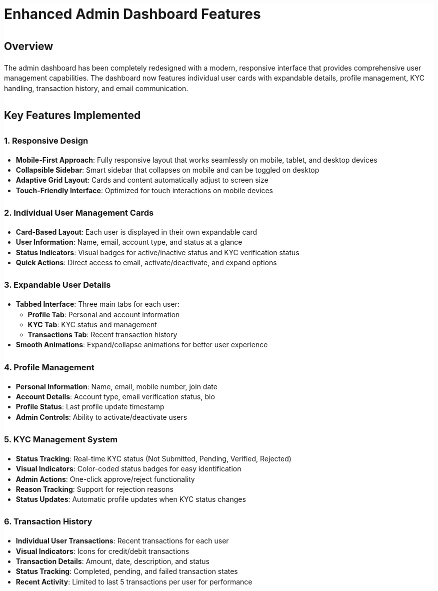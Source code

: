 # Enhanced Admin Dashboard Features

## Overview
The admin dashboard has been completely redesigned with a modern, responsive interface that provides comprehensive user management capabilities. The dashboard now features individual user cards with expandable details, profile management, KYC handling, transaction history, and email communication.

## Key Features Implemented

### 1. **Responsive Design**
- **Mobile-First Approach**: Fully responsive layout that works seamlessly on mobile, tablet, and desktop devices
- **Collapsible Sidebar**: Smart sidebar that collapses on mobile and can be toggled on desktop
- **Adaptive Grid Layout**: Cards and content automatically adjust to screen size
- **Touch-Friendly Interface**: Optimized for touch interactions on mobile devices

### 2. **Individual User Management Cards**
- **Card-Based Layout**: Each user is displayed in their own expandable card
- **User Information**: Name, email, account type, and status at a glance
- **Status Indicators**: Visual badges for active/inactive status and KYC verification status
- **Quick Actions**: Direct access to email, activate/deactivate, and expand options

### 3. **Expandable User Details**
- **Tabbed Interface**: Three main tabs for each user:
  - **Profile Tab**: Personal and account information
  - **KYC Tab**: KYC status and management
  - **Transactions Tab**: Recent transaction history
- **Smooth Animations**: Expand/collapse animations for better user experience

### 4. **Profile Management**
- **Personal Information**: Name, email, mobile number, join date
- **Account Details**: Account type, email verification status, bio
- **Profile Status**: Last profile update timestamp
- **Admin Controls**: Ability to activate/deactivate users

### 5. **KYC Management System**
- **Status Tracking**: Real-time KYC status (Not Submitted, Pending, Verified, Rejected)
- **Visual Indicators**: Color-coded status badges for easy identification
- **Admin Actions**: One-click approve/reject functionality
- **Reason Tracking**: Support for rejection reasons
- **Status Updates**: Automatic profile updates when KYC status changes

### 6. **Transaction History**
- **Individual User Transactions**: Recent transactions for each user
- **Visual Indicators**: Icons for credit/debit transactions
- **Transaction Details**: Amount, date, description, and status
- **Status Tracking**: Completed, pending, and failed transaction states
- **Recent Activity**: Limited to last 5 transactions per user for performance
